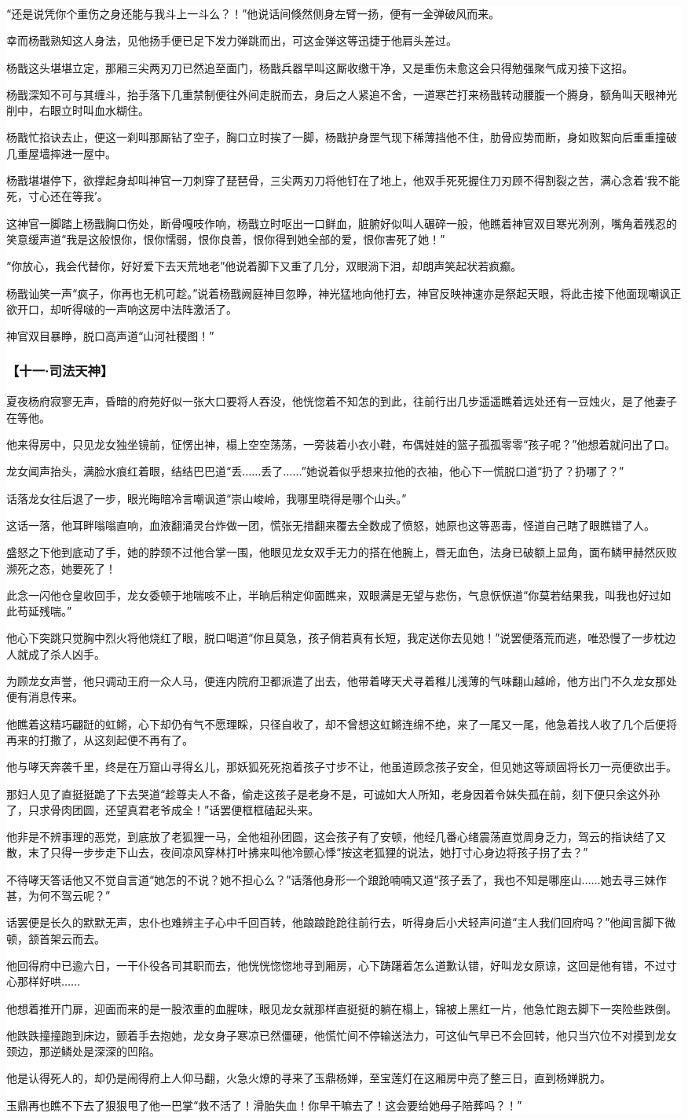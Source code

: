 “还是说凭你个重伤之身还能与我斗上一斗么？！”他说话间倏然侧身左臂一扬，便有一金弹破风而来。

幸而杨戬熟知这人身法，见他扬手便已足下发力弹跳而出，可这金弹这等迅捷于他肩头差过。

杨戬这头堪堪立定，那厢三尖两刃刀已然追至面门，杨戬兵器早叫这厮收缴干净，又是重伤未愈这会只得勉强聚气成刃接下这招。

杨戬深知不可与其缠斗，抬手落下几重禁制便往外间走脱而去，身后之人紧追不舍，一道寒芒打来杨戬转动腰腹一个腾身，额角叫天眼神光削中，右眼立时叫血水糊住。

杨戬忙掐诀去止，便这一刹叫那厮钻了空子，胸口立时挨了一脚，杨戬护身罡气现下稀薄挡他不住，肋骨应势而断，身如败絮向后重重撞破几重屋墙摔进一屋中。

杨戬堪堪停下，欲撑起身却叫神官一刀刺穿了琵琶骨，三尖两刃刀将他钉在了地上，他双手死死握住刀刃顾不得割裂之苦，满心念着‘我不能死，寸心还在等我’。

这神官一脚踏上杨戬胸口伤处，断骨嘎吱作响，杨戬立时呕出一口鲜血，脏腑好似叫人碾碎一般，他瞧着神官双目寒光冽洌，嘴角着残忍的笑意缓声道“我是这般恨你，恨你懦弱，恨你良善，恨你得到她全部的爱，恨你害死了她！”

“你放心，我会代替你，好好爱下去天荒地老”他说着脚下又重了几分，双眼淌下泪，却朗声笑起状若疯癫。

杨戬讪笑一声“疯子，你再也无机可趁。”说着杨戬阙庭神目忽睁，神光猛地向他打去，神官反映神速亦是祭起天眼，将此击接下他面现嘲讽正欲开口，却听得啵的一声响这房中法阵激活了。

神官双目暴睁，脱口高声道“山河社稷图！”

### 【十一·司法天神】

夏夜杨府寂寥无声，昏暗的府苑好似一张大口要将人吞没，他恍惚着不知怎的到此，往前行出几步遥遥瞧着远处还有一豆烛火，是了他妻子在等他。

他来得房中，只见龙女独坐镜前，怔愣出神，榻上空空荡荡，一旁装着小衣小鞋，布偶娃娃的篮子孤孤零零“孩子呢？”他想着就问出了口。

龙女闻声抬头，满脸水痕红着眼，结结巴巴道“丢……丢了……”她说着似乎想来拉他的衣袖，他心下一慌脱口道“扔了？扔哪了？”

话落龙女往后退了一步，眼光晦暗冷言嘲讽道“崇山峻岭，我哪里晓得是哪个山头。”

这话一落，他耳畔嗡嗡直响，血液翻涌灵台炸做一团，慌张无措翻来覆去全数成了愤怒，她原也这等恶毒，怪道自己瞎了眼瞧错了人。

盛怒之下他到底动了手，她的脖颈不过他合掌一围，他眼见龙女双手无力的搭在他腕上，唇无血色，法身已破额上显角，面布鳞甲赫然灰败濒死之态，她要死了！

此念一闪他仓皇收回手，龙女委顿于地喘咳不止，半晌后稍定仰面瞧来，双眼满是无望与悲伤，气息恹恹道“你莫若结果我，叫我也好过如此苟延残喘。”

他心下突跳只觉胸中烈火将他烧红了眼，脱口喝道“你且莫急，孩子倘若真有长短，我定送你去见她！”说罢便落荒而逃，唯恐慢了一步枕边人就成了杀人凶手。

为顾龙女声誉，他只调动王府一众人马，便连内院府卫都派遣了出去，他带着哮天犬寻着稚儿浅薄的气味翻山越岭，他方出门不久龙女那处便有消息传来。

他瞧着这精巧翩跹的虹鳉，心下却仍有气不愿理睬，只径自收了，却不曾想这虹鳉连绵不绝，来了一尾又一尾，他急着找人收了几个后便将再来的打撒了，从这刻起便不再有了。

他与哮天奔袭千里，终是在万窟山寻得幺儿，那妖狐死死抱着孩子寸步不让，他虽道顾念孩子安全，但见她这等顽固将长刀一亮便欲出手。

那妇人见了直挺挺跪了下去哭道“趁尊夫人不备，偷走这孩子是老身不是，可诚如大人所知，老身因着令妹失孤在前，刻下便只余这外孙了，只求骨肉团圆，还望真君老爷成全！”话罢便框框磕起头来。

他非是不辨事理的恶党，到底放了老狐狸一马，全他祖孙团圆，这会孩子有了安顿，他经几番心绪震荡直觉周身乏力，驾云的指诀结了又散，末了只得一步步走下山去，夜间凉风穿林打叶拂来叫他冷颤心悸“按这老狐狸的说法，她打寸心身边将孩子拐了去？”

不待哮天答话他又不觉自言道“她怎的不说？她不担心么？”话落他身形一个踉跄喃喃又道“孩子丢了，我也不知是哪座山……她去寻三妹作甚，为何不驾云呢？”

话罢便是长久的默默无声，忠仆也难辨主子心中千回百转，他踉踉跄跄往前行去，听得身后小犬轻声问道“主人我们回府吗？”他闻言脚下微顿，颔首架云而去。

他回得府中已逾六日，一干仆役各司其职而去，他恍恍惚惚地寻到厢房，心下踌躇着怎么道歉认错，好叫龙女原谅，这回是他有错，不过寸心那样好哄……

他想着推开门扉，迎面而来的是一股浓重的血腥味，眼见龙女就那样直挺挺的躺在榻上，锦被上黑红一片，他急忙跑去脚下一突险些跌倒。

他跌跌撞撞跑到床边，颤着手去抱她，龙女身子寒凉已然僵硬，他慌忙间不停输送法力，可这仙气早已不会回转，他只当穴位不对摸到龙女颈边，那逆鳞处是深深的凹陷。

他是认得死人的，却仍是闹得府上人仰马翻，火急火燎的寻来了玉鼎杨婵，至宝莲灯在这厢房中亮了整三日，直到杨婵脱力。

玉鼎再也瞧不下去了狠狠甩了他一巴掌“救不活了！滑胎失血！你早干嘛去了！这会要给她母子陪葬吗？！”
